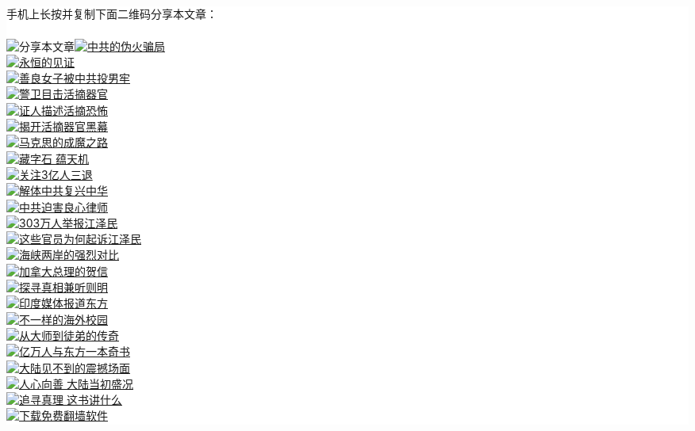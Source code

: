 ####
手机上长按并复制下面二维码分享本文章：<br><br><img src="http://www.hehaibao.com/qr/index.php?m=1&e=L&p=10&t=&d=https://github.com/asdfghy6/djy/blob/master/gb/19/9/21/n11537008.md%231" title="分享本文章"></td><td VALIGN=TOP><a href="https://github.com/asdfghy6/djy/blob/master/gb/16/1/21/n4622075.md?dfh#1" target="_blank"><img src="https://raw.githubusercontent.com/asdfghy6/djy/master/gb/300/wei-f1.jpg" title="中共的伪火骗局"  alt="中共的伪火骗局"></a><br><a href="https://github.com/asdfghy6/yh/blob/master/README.md?dfh#1" target="_blank"><img src="https://raw.githubusercontent.com/asdfghy6/djy/master/gb/300/yong-h.jpg" title="永恒的见证"  alt="永恒的见证"></a><br><a href="https://github.com/asdfghy6/djy/blob/master/gb/13/9/29/n3974789.md?dfh#1" target="_blank"><img src="https://raw.githubusercontent.com/asdfghy6/djy/master/gb/300/shang-lnz.jpg" title="善良女子被中共投男牢"  alt="善良女子被中共投男牢"></a><br><a href="https://github.com/asdfghy6/djy/blob/master/gb/16/3/16/n4663449.md?dfh#1" target="_blank"><img src="https://raw.githubusercontent.com/asdfghy6/djy/master/gb/300/huo-z3.jpg" title="警卫目击活摘器官"  alt="警卫目击活摘器官"></a><br><a href="https://github.com/asdfghy6/djy/blob/master/gb/16/8/7/n8177641.md?dfh#1" target="_blank"><img src="https://raw.githubusercontent.com/asdfghy6/djy/master/gb/300/huo-z4.jpg" title="证人描述活摘恐怖"  alt="证人描述活摘恐怖"></a><br><a href="https://github.com/asdfghy6/djy/blob/master/gb/10/4/19/n2881569.md?dfh#1" target="_blank"><img src="https://raw.githubusercontent.com/asdfghy6/djy/master/gb/300/huo-z1.jpg" title="揭开活摘器官黑幕"  alt="揭开活摘器官黑幕"></a><br><a href="https://github.com/asdfghy6/djy/blob/master/gb/10/11/7/n3077476.md?dfh#1" target="_blank"><img src="https://raw.githubusercontent.com/asdfghy6/djy/master/gb/300/ma-ks.jpg" title="马克思的成魔之路"  alt="马克思的成魔之路"></a><br><a href="https://github.com/asdfghy6/djy/blob/master/gb/14/6/9/n4173977.md?dfh#1" target="_blank"><img src="https://raw.githubusercontent.com/asdfghy6/djy/master/gb/300/chang-zs.jpg" title="藏字石 蕴天机"  alt="藏字石 蕴天机"></a><br><a href="https://github.com/asdfghy6/djy/blob/master/gb/18/5/10/n10381511.md?dfh#1" target="_blank"><img src="https://raw.githubusercontent.com/asdfghy6/djy/master/gb/300/st1.jpg" title="关注3亿人三退"  alt="关注3亿人三退"></a><br><a href="https://github.com/asdfghy6/djy/blob/master/gb/18/3/21/n10237682.md?dfh#1" target="_blank"><img src="https://raw.githubusercontent.com/asdfghy6/djy/master/gb/300/jie-t.jpg" title="解体中共复兴中华"  alt="解体中共复兴中华"></a><br><a href="https://github.com/asdfghy6/djy/blob/master/gb/9/2/9/n2422991.md?dfh#1" target="_blank"><img src="https://raw.githubusercontent.com/asdfghy6/djy/master/gb/300/gao-zs.jpg" title="中共迫害良心律师"  alt="中共迫害良心律师"></a><br><a href="https://github.com/asdfghy6/djy/blob/master/gb/18/12/9/n10900044.md?dfh#1" target="_blank"><img src="https://raw.githubusercontent.com/asdfghy6/djy/master/gb/300/sj1.jpg" title="303万人举报江泽民"  alt="303万人举报江泽民"></a><br><a href="https://github.com/asdfghy6/djy/blob/master/gb/18/8/28/n10672014.md?dfh#1" target="_blank"><img src="https://raw.githubusercontent.com/asdfghy6/djy/master/gb/300/sj2.jpg" title="这些官员为何起诉江泽民"  alt="这些官员为何起诉江泽民"></a><br><a href="https://github.com/asdfghy6/djy/blob/master/gb/8/12/18/n2367165.md?dfh#1" target="_blank"><img src="https://raw.githubusercontent.com/asdfghy6/djy/master/gb/300/liangan.jpg" title="海峡两岸的强烈对比"  alt="海峡两岸的强烈对比"></a><br><a href="https://github.com/asdfghy6/djy/blob/master/gb/15/5/5/n4427238.md?dfh#1" target="_blank"><img src="https://raw.githubusercontent.com/asdfghy6/djy/master/gb/300/jia-ndzl.jpg" title="加拿大总理的贺信"  alt="加拿大总理的贺信"></a><br><a href="https://github.com/asdfghy6/djy/blob/master/gb/11/6/17/n3289382.md?dfh#1" target="_blank">
<img src="https://raw.githubusercontent.com/asdfghy6/djy/master/gb/300/xiao-wd.jpg" title="探寻真相兼听则明"  alt="探寻真相兼听则明"></a><br><a href="https://github.com/asdfghy6/djy/blob/master/gb/18/10/27/n10812623.md?dfh#1" target="_blank"><img src="https://raw.githubusercontent.com/asdfghy6/djy/master/gb/300/yindu.jpg" title="印度媒体报道东方"  alt="印度媒体报道东方"></a><br><a href="https://github.com/asdfghy6/djy/blob/master/gb/18/6/9/n10469652.md?dfh#1" target="_blank"><img src="https://raw.githubusercontent.com/asdfghy6/djy/master/gb/300/xie-j.jpg" title="不一样的海外校园"  alt="不一样的海外校园"></a><br><a href="https://github.com/asdfghy6/djy/blob/master/gb/7/4/5/n1669415.md?dfh#1" target="_blank"><img src="https://raw.githubusercontent.com/asdfghy6/djy/master/gb/300/li-up.jpg" title="从大师到徒弟的传奇"  alt="从大师到徒弟的传奇"></a><br><a href="https://github.com/asdfghy6/djy/blob/master/gb/17/5/26/n9191512.md?dfh#1" target="_blank"><img src="https://raw.githubusercontent.com/asdfghy6/djy/master/gb/300/zfl2.jpg" title="亿万人与东方一本奇书"  alt="亿万人与东方一本奇书"></a><br><a href="https://github.com/asdfghy6/djy/blob/master/gb/13/11/27/n4020290.md?dfh#1" target="_blank"><img src="https://raw.githubusercontent.com/asdfghy6/djy/master/gb/300/zhen-h.jpg" title="大陆见不到的震撼场面"  alt="大陆见不到的震撼场面"></a><br><a href="https://github.com/asdfghy6/djy/blob/master/gb/15/7/17/n4482910.md?dfh#1" target="_blank"><img src="https://raw.githubusercontent.com/asdfghy6/djy/master/gb/300/dalu-sk.jpg" title="人心向善 大陆当初盛况"  alt="人心向善 大陆当初盛况"></a><br><a href="https://github.com/asdfghy6/djy/blob/master/gb/9/10/15/n2689419.md?dfh#1" target="_blank"><img src="https://raw.githubusercontent.com/asdfghy6/djy/master/gb/300/zfl1.jpg" title="追寻真理 这书讲什么"  alt="追寻真理 这书讲什么"></a><br><a href="https://github.com/asdfghy6/fq/blob/master/README.md?dfh#1" target="_blank"><img src="https://raw.githubusercontent.com/asdfghy6/djy/master/gb/300/fq1.jpg" title="下载免费翻墙软件"  alt="下载免费翻墙软件"></a><br></td></tr></table>
